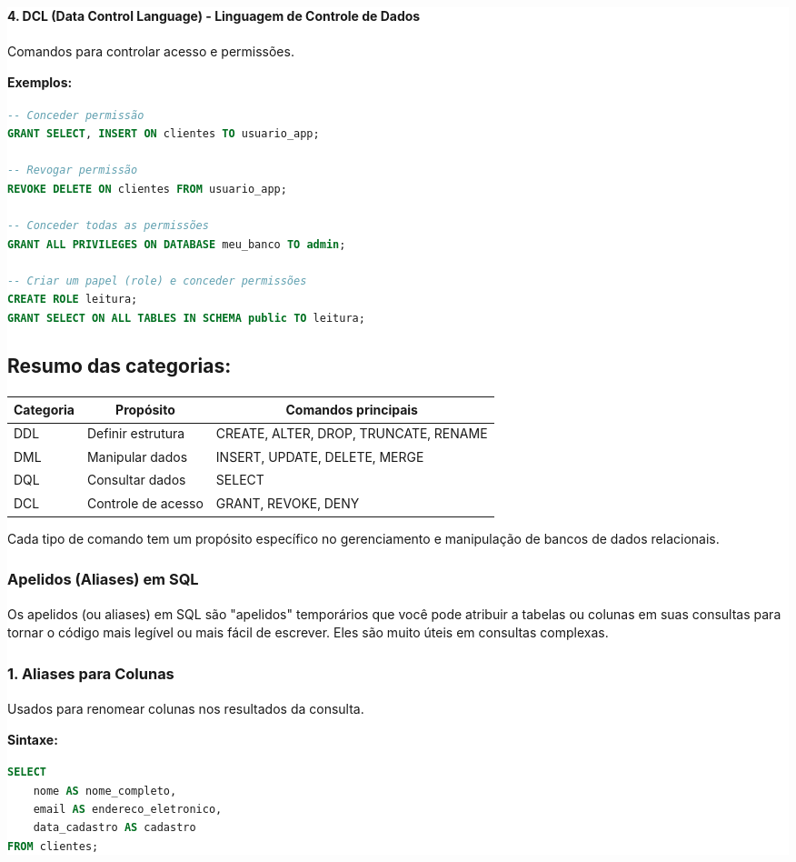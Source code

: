 #### 4. DCL (Data Control Language) - Linguagem de Controle de Dados

Comandos para controlar acesso e permissões.

**Exemplos:**
``` SQL
-- Conceder permissão
GRANT SELECT, INSERT ON clientes TO usuario_app;

-- Revogar permissão
REVOKE DELETE ON clientes FROM usuario_app;

-- Conceder todas as permissões
GRANT ALL PRIVILEGES ON DATABASE meu_banco TO admin;

-- Criar um papel (role) e conceder permissões
CREATE ROLE leitura;
GRANT SELECT ON ALL TABLES IN SCHEMA public TO leitura;
```

## Resumo das categorias:

|Categoria|Propósito|Comandos principais|
|---|---|---|
|DDL|Definir estrutura|CREATE, ALTER, DROP, TRUNCATE, RENAME|
|DML|Manipular dados|INSERT, UPDATE, DELETE, MERGE|
|DQL|Consultar dados|SELECT|
|DCL|Controle de acesso|GRANT, REVOKE, DENY|

Cada tipo de comando tem um propósito específico no gerenciamento e manipulação de bancos de dados relacionais.

### Apelidos (Aliases) em SQL

Os apelidos (ou aliases) em SQL são "apelidos" temporários que você pode atribuir a tabelas ou colunas em suas consultas para tornar o código mais legível ou mais fácil de escrever. Eles são muito úteis em consultas complexas.

### 1. Aliases para Colunas

Usados para renomear colunas nos resultados da consulta.

**Sintaxe:**
```SQL
SELECT 
    nome AS nome_completo,
    email AS endereco_eletronico,
    data_cadastro AS cadastro
FROM clientes;
```

